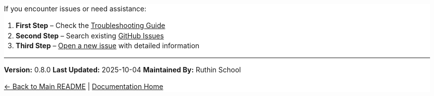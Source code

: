 If you encounter issues or need assistance:

1. **First Step** – Check the [Troubleshooting Guide](docs/troubleshooting/README.md)
2. **Second Step** – Search existing [GitHub Issues](https://github.com/Ruthin-School/Platter/issues)
3. **Third Step** – [Open a new issue](https://github.com/Ruthin-School/Platter/issues/new) with detailed information

---

**Version:** 0.8.0
**Last Updated:** 2025-10-04
**Maintained By:** Ruthin School

[← Back to Main README](README.md) | [Documentation Home](docs/README.md)
